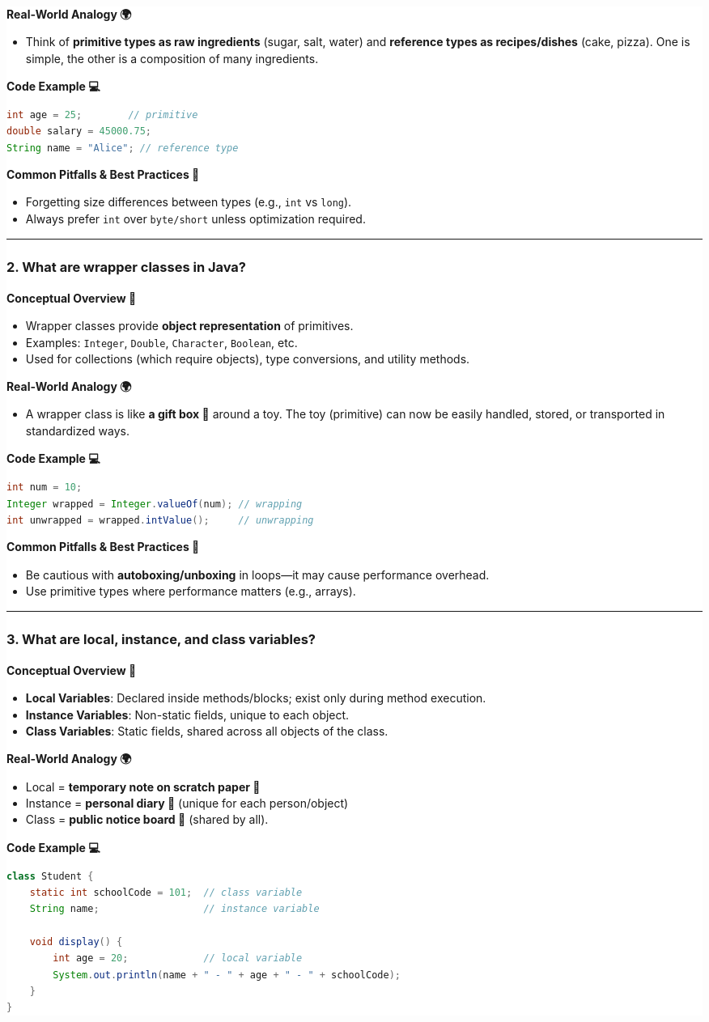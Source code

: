**Real-World Analogy 🌍**
- Think of **primitive types as raw ingredients** (sugar, salt, water) and **reference types as recipes/dishes** (cake, pizza). One is simple, the other is a composition of many ingredients.

**Code Example 💻**
```java
int age = 25;        // primitive
double salary = 45000.75;
String name = "Alice"; // reference type
```

**Common Pitfalls & Best Practices 🚨**
- Forgetting size differences between types (e.g., `int` vs `long`).  
- Always prefer `int` over `byte/short` unless optimization required.  

---

### 2. What are wrapper classes in Java?  

**Conceptual Overview 📘**
- Wrapper classes provide **object representation** of primitives.  
- Examples: `Integer`, `Double`, `Character`, `Boolean`, etc.  
- Used for collections (which require objects), type conversions, and utility methods.  

**Real-World Analogy 🌍**
- A wrapper class is like **a gift box 🎁** around a toy. The toy (primitive) can now be easily handled, stored, or transported in standardized ways.

**Code Example 💻**
```java
int num = 10;
Integer wrapped = Integer.valueOf(num); // wrapping
int unwrapped = wrapped.intValue();     // unwrapping
```

**Common Pitfalls & Best Practices 🚨**
- Be cautious with **autoboxing/unboxing** in loops—it may cause performance overhead.  
- Use primitive types where performance matters (e.g., arrays).  

---

### 3. What are local, instance, and class variables?  

**Conceptual Overview 📘**
- **Local Variables**: Declared inside methods/blocks; exist only during method execution.  
- **Instance Variables**: Non-static fields, unique to each object.  
- **Class Variables**: Static fields, shared across all objects of the class.  

**Real-World Analogy 🌍**
- Local = **temporary note on scratch paper 📝**  
- Instance = **personal diary 📔** (unique for each person/object)  
- Class = **public notice board 📢** (shared by all).  

**Code Example 💻**
```java
class Student {
    static int schoolCode = 101;  // class variable
    String name;                  // instance variable
    
    void display() {
        int age = 20;             // local variable
        System.out.println(name + " - " + age + " - " + schoolCode);
    }
}
```
